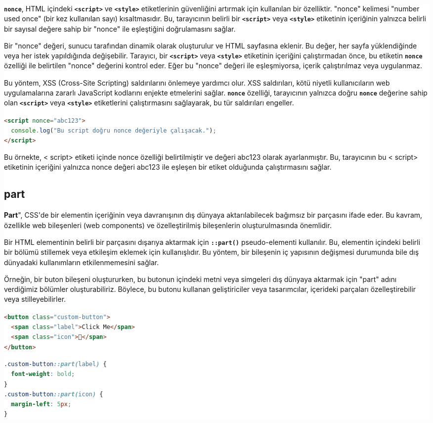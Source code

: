 **`nonce`**, HTML içindeki **`<script>`** ve **`<style>`** etiketlerinin güvenliğini artırmak için kullanılan bir özelliktir. "nonce" kelimesi "number used once" (bir kez kullanılan sayı) kısaltmasıdır. Bu, tarayıcının belirli bir **`<script>`** veya **`<style>`** etiketinin içeriğinin yalnızca belirli bir sayısal değere sahip bir "nonce" ile eşleştiğini doğrulamasını sağlar.

Bir "nonce" değeri, sunucu tarafından dinamik olarak oluşturulur ve HTML sayfasına eklenir. Bu değer, her sayfa yüklendiğinde veya her istek yapıldığında değişebilir. Tarayıcı, bir **`<script>`** veya **`<style>`** etiketinin içeriğini çalıştırmadan önce, bu etiketin **`nonce`** özelliği ile belirtilen "nonce" değerini kontrol eder. Eğer bu "nonce" değeri ile eşleşmiyorsa, içerik çalıştırılmaz veya uygulanmaz.

Bu yöntem, XSS (Cross-Site Scripting) saldırılarını önlemeye yardımcı olur. XSS saldırıları, kötü niyetli kullanıcıların web uygulamalarına zararlı JavaScript kodlarını enjekte etmelerini sağlar. **`nonce`** özelliği, tarayıcının yalnızca doğru **`nonce`** değerine sahip olan **`<script>`** veya **`<style>`** etiketlerini çalıştırmasını sağlayarak, bu tür saldırıları engeller.

```html
<script nonce="abc123">
  console.log("Bu script doğru nonce değeriyle çalışacak.");
</script>
```

Bu örnekte, < script> etiketi içinde nonce özelliği belirtilmiştir ve değeri abc123 olarak ayarlanmıştır. Bu, tarayıcının bu < script> etiketinin içeriğini yalnızca nonce değeri abc123 ile eşleşen bir etiket olduğunda çalıştırmasını sağlar.

## part

**Part**", CSS'de bir elementin içeriğinin veya davranışının dış dünyaya aktarılabilecek bağımsız bir parçasını ifade eder. Bu kavram, özellikle web bileşenleri (web components) ve özelleştirilmiş bileşenlerin oluşturulmasında önemlidir.

Bir HTML elementinin belirli bir parçasını dışarıya aktarmak için **`::part()`** pseudo-elementi kullanılır. Bu, elementin içindeki belirli bir bölümü stillemek veya etkileşim eklemek için kullanışlıdır. Bu yöntem, bir bileşenin iç yapısının değişmesi durumunda bile dış dünyadaki kullanımların etkilenmemesini sağlar.

Örneğin, bir buton bileşeni oluştururken, bu butonun içindeki metni veya simgeleri dış dünyaya aktarmak için "part" adını verdiğimiz bölümler oluşturabiliriz. Böylece, bu butonu kullanan geliştiriciler veya tasarımcılar, içerideki parçaları özelleştirebilir veya stilleyebilirler.

```html
<button class="custom-button">
  <span class="label">Click Me</span>
  <span class="icon">🚀</span>
</button>
```

```css
.custom-button::part(label) {
  font-weight: bold;
}
.custom-button::part(icon) {
  margin-left: 5px;
}
```
